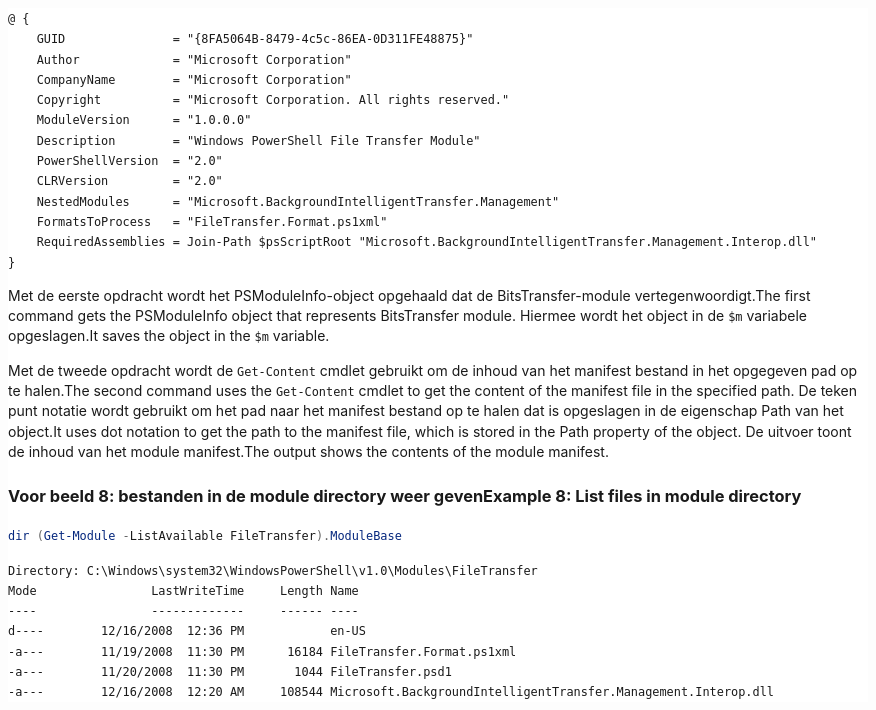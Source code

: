 ```Output
@ {
    GUID               = "{8FA5064B-8479-4c5c-86EA-0D311FE48875}"
    Author             = "Microsoft Corporation"
    CompanyName        = "Microsoft Corporation"
    Copyright          = "Microsoft Corporation. All rights reserved."
    ModuleVersion      = "1.0.0.0"
    Description        = "Windows PowerShell File Transfer Module"
    PowerShellVersion  = "2.0"
    CLRVersion         = "2.0"
    NestedModules      = "Microsoft.BackgroundIntelligentTransfer.Management"
    FormatsToProcess   = "FileTransfer.Format.ps1xml"
    RequiredAssemblies = Join-Path $psScriptRoot "Microsoft.BackgroundIntelligentTransfer.Management.Interop.dll"
}
```

<span data-ttu-id="9dfa1-162">Met de eerste opdracht wordt het PSModuleInfo-object opgehaald dat de BitsTransfer-module vertegenwoordigt.</span><span class="sxs-lookup"><span data-stu-id="9dfa1-162">The first command gets the PSModuleInfo object that represents BitsTransfer module.</span></span> <span data-ttu-id="9dfa1-163">Hiermee wordt het object in de `$m` variabele opgeslagen.</span><span class="sxs-lookup"><span data-stu-id="9dfa1-163">It saves the object in the `$m` variable.</span></span>

<span data-ttu-id="9dfa1-164">Met de tweede opdracht wordt de `Get-Content` cmdlet gebruikt om de inhoud van het manifest bestand in het opgegeven pad op te halen.</span><span class="sxs-lookup"><span data-stu-id="9dfa1-164">The second command uses the `Get-Content` cmdlet to get the content of the manifest file in the specified path.</span></span> <span data-ttu-id="9dfa1-165">De teken punt notatie wordt gebruikt om het pad naar het manifest bestand op te halen dat is opgeslagen in de eigenschap Path van het object.</span><span class="sxs-lookup"><span data-stu-id="9dfa1-165">It uses dot notation to get the path to the manifest file, which is stored in the Path property of the object.</span></span> <span data-ttu-id="9dfa1-166">De uitvoer toont de inhoud van het module manifest.</span><span class="sxs-lookup"><span data-stu-id="9dfa1-166">The output shows the contents of the module manifest.</span></span>

### <span data-ttu-id="9dfa1-167">Voor beeld 8: bestanden in de module directory weer geven</span><span class="sxs-lookup"><span data-stu-id="9dfa1-167">Example 8: List files in module directory</span></span>

```powershell
dir (Get-Module -ListAvailable FileTransfer).ModuleBase
```

```Output
Directory: C:\Windows\system32\WindowsPowerShell\v1.0\Modules\FileTransfer
Mode                LastWriteTime     Length Name
----                -------------     ------ ----
d----        12/16/2008  12:36 PM            en-US
-a---        11/19/2008  11:30 PM      16184 FileTransfer.Format.ps1xml
-a---        11/20/2008  11:30 PM       1044 FileTransfer.psd1
-a---        12/16/2008  12:20 AM     108544 Microsoft.BackgroundIntelligentTransfer.Management.Interop.dll
```
